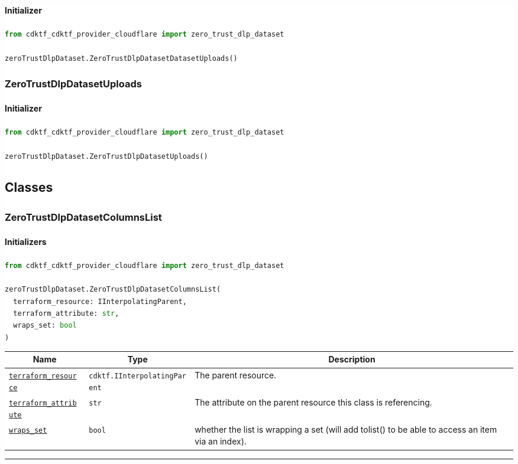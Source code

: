 #### Initializer <a name="Initializer" id="@cdktf/provider-cloudflare.zeroTrustDlpDataset.ZeroTrustDlpDatasetDatasetUploads.Initializer"></a>

```python
from cdktf_cdktf_provider_cloudflare import zero_trust_dlp_dataset

zeroTrustDlpDataset.ZeroTrustDlpDatasetDatasetUploads()
```


### ZeroTrustDlpDatasetUploads <a name="ZeroTrustDlpDatasetUploads" id="@cdktf/provider-cloudflare.zeroTrustDlpDataset.ZeroTrustDlpDatasetUploads"></a>

#### Initializer <a name="Initializer" id="@cdktf/provider-cloudflare.zeroTrustDlpDataset.ZeroTrustDlpDatasetUploads.Initializer"></a>

```python
from cdktf_cdktf_provider_cloudflare import zero_trust_dlp_dataset

zeroTrustDlpDataset.ZeroTrustDlpDatasetUploads()
```


## Classes <a name="Classes" id="Classes"></a>

### ZeroTrustDlpDatasetColumnsList <a name="ZeroTrustDlpDatasetColumnsList" id="@cdktf/provider-cloudflare.zeroTrustDlpDataset.ZeroTrustDlpDatasetColumnsList"></a>

#### Initializers <a name="Initializers" id="@cdktf/provider-cloudflare.zeroTrustDlpDataset.ZeroTrustDlpDatasetColumnsList.Initializer"></a>

```python
from cdktf_cdktf_provider_cloudflare import zero_trust_dlp_dataset

zeroTrustDlpDataset.ZeroTrustDlpDatasetColumnsList(
  terraform_resource: IInterpolatingParent,
  terraform_attribute: str,
  wraps_set: bool
)
```

| **Name** | **Type** | **Description** |
| --- | --- | --- |
| <code><a href="#@cdktf/provider-cloudflare.zeroTrustDlpDataset.ZeroTrustDlpDatasetColumnsList.Initializer.parameter.terraformResource">terraform_resource</a></code> | <code>cdktf.IInterpolatingParent</code> | The parent resource. |
| <code><a href="#@cdktf/provider-cloudflare.zeroTrustDlpDataset.ZeroTrustDlpDatasetColumnsList.Initializer.parameter.terraformAttribute">terraform_attribute</a></code> | <code>str</code> | The attribute on the parent resource this class is referencing. |
| <code><a href="#@cdktf/provider-cloudflare.zeroTrustDlpDataset.ZeroTrustDlpDatasetColumnsList.Initializer.parameter.wrapsSet">wraps_set</a></code> | <code>bool</code> | whether the list is wrapping a set (will add tolist() to be able to access an item via an index). |

---